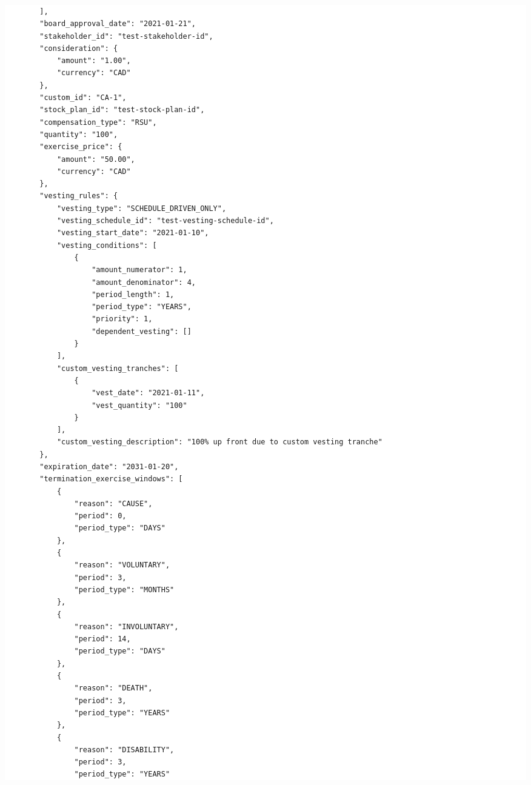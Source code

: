 ```
        ],
        "board_approval_date": "2021-01-21",
        "stakeholder_id": "test-stakeholder-id",
        "consideration": {
            "amount": "1.00",
            "currency": "CAD"
        },
        "custom_id": "CA-1",
        "stock_plan_id": "test-stock-plan-id",
        "compensation_type": "RSU",
        "quantity": "100",
        "exercise_price": {
            "amount": "50.00",
            "currency": "CAD"
        },
        "vesting_rules": {
            "vesting_type": "SCHEDULE_DRIVEN_ONLY",
            "vesting_schedule_id": "test-vesting-schedule-id",
            "vesting_start_date": "2021-01-10",
            "vesting_conditions": [
                {
                    "amount_numerator": 1,
                    "amount_denominator": 4,
                    "period_length": 1,
                    "period_type": "YEARS",
                    "priority": 1,
                    "dependent_vesting": []
                }
            ],
            "custom_vesting_tranches": [
                {
                    "vest_date": "2021-01-11",
                    "vest_quantity": "100"
                }
            ],
            "custom_vesting_description": "100% up front due to custom vesting tranche"
        },
        "expiration_date": "2031-01-20",
        "termination_exercise_windows": [
            {
                "reason": "CAUSE",
                "period": 0,
                "period_type": "DAYS"
            },
            {
                "reason": "VOLUNTARY",
                "period": 3,
                "period_type": "MONTHS"
            },
            {
                "reason": "INVOLUNTARY",
                "period": 14,
                "period_type": "DAYS"
            },
            {
                "reason": "DEATH",
                "period": 3,
                "period_type": "YEARS"
            },
            {
                "reason": "DISABILITY",
                "period": 3,
                "period_type": "YEARS"
```